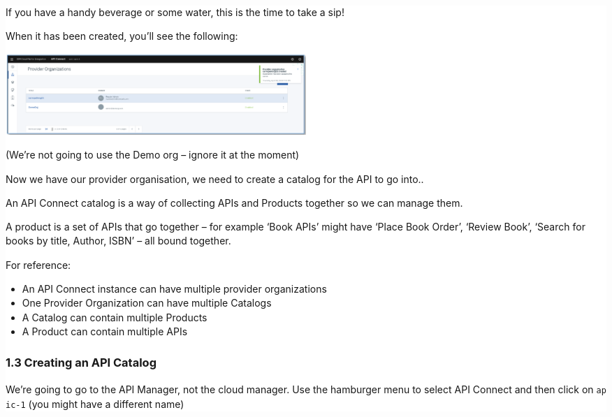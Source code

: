 If you have a handy beverage or some water, this is the time to take a sip!

When it has been created, you’ll see the following:

<img src="./images/image-20200626122851842.png" alt="image-20200626122851842" width="50%" />

(We’re not going to use the Demo org – ignore it at the moment)

Now we have our provider organisation, we need to create a catalog for the API to go into..

An API Connect catalog is a way of collecting APIs and Products together so we can manage them.

A product is a set of APIs that go together – for example ‘Book APIs’ might have ‘Place Book Order’, ‘Review Book’, ‘Search for books by title, Author, ISBN’ – all bound together.

For reference:

- An API Connect instance can have multiple provider organizations
- One Provider Organization can have multiple Catalogs
- A Catalog can contain multiple Products
- A Product can contain multiple APIs


### 1.3 Creating an API Catalog

We’re going to go to the API Manager, not the cloud manager. Use the hamburger menu to select API Connect and then click on `apic-1` (you might have a different name)
